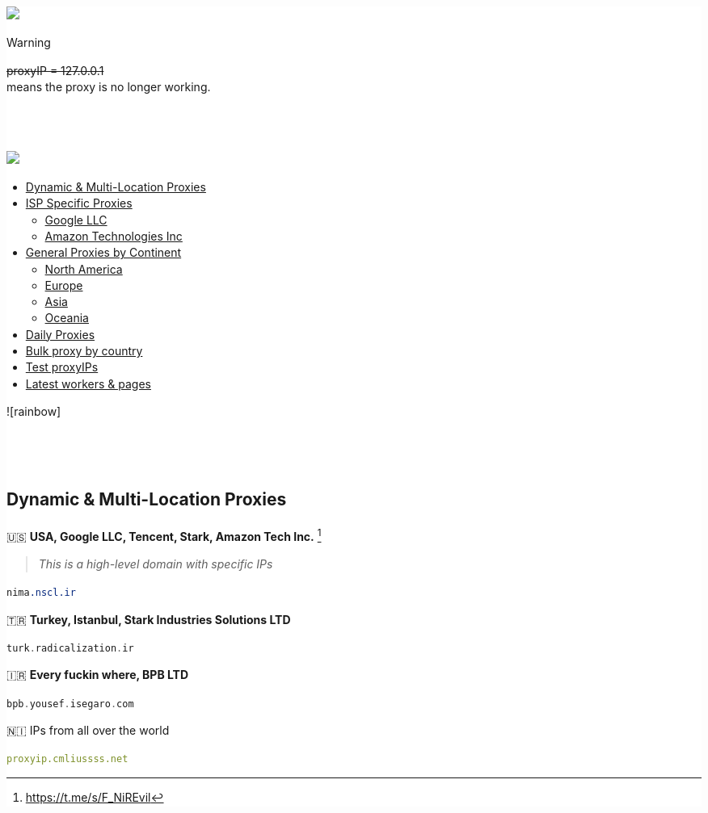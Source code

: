 <p align="left">
 <img src="https://latex.codecogs.com/svg.image?\huge&space;{\color{Golden}\mathrm{PR{\color{black}\O}XY\;IP}" width=200px" </p><br/>

> [!WARNING]
>
> ~~proxyIP = 127.0.0.1~~  
> means the proxy is no longer working.

<br><br/>

<p align="left">
 <img src="https://latex.codecogs.com/svg.image?\huge&space;\mathrm{{\color{Golden}\sqsubseteq&space;We\;have}}" width=160px" </p><br/>  
 
- [Dynamic & Multi-Location Proxies](#dynamic--multi-location-proxies)
- [ISP Specific Proxies](#isp-specific-proxies)
  - [Google LLC](#google-llc)
  - [Amazon Technologies Inc](#amazon-technologies-inc)
- [General Proxies by Continent](#general-proxies-by-continent)
  - [North America](#north-america)
  - [Europe](#europe)
  - [Asia](#asia)
  - [Oceania](#oceania)
- [Daily Proxies](#daily-proxies)
- [Bulk proxy by country](#proxyip-by-countries)
- [Test proxyIPs](#test-proxyips)
- [Latest workers & pages](#latest-workers--pages)

![rainbow]

<br><br/>

## Dynamic & Multi-Location Proxies

🇺🇸 **USA, Google LLC, Tencent, Stark, Amazon Tech Inc.** [^1]

> _This is a high-level domain with specific IPs_

```CSS
nima.nscl.ir
```

🇹🇷 **Turkey, Istanbul, Stark Industries Solutions LTD**

```POV-Ray SDL
turk.radicalization.ir
```

🇮🇷 **Every fuckin where, BPB LTD**

```POV-Ray SDL
bpb.yousef.isegaro.com
```

🇳🇮 IPs from all over the world

```yaml
proxyip.cmliussss.net
```


[^1]: https://t.me/s/F_NiREvil
[^2]: https://t.me/s/CMLiussss
[3]: https://github.com/NiREvil/vless/blob/main/edge/assets/Cloudflare_IP_ranges_by_country.md
[4]: https://check79.pages.dev/
[5]: https://t.me/ProxyIPTesterBot
[vc]: https://proxyip.victoriacross.workers.dev
[ch]: https://check-host.net/ip-info
[ed]: https://proxyip.edtunnel.best
[bpb]: https://github.com/bia-pain-bache
[wr]: https://whoer.net
[sp]: https://www.speedtest.net
[zi]: https://github.com/NiREvil/zizifn
[hr]: https://github.com/NiREvil/Harmony
[BPB]: https://github.com/NiREvil/bia-pain-bache
[Rentry.co/CF-proxyIP]: https://rentry.co/CF-proxyIP
[Telegra.ph]: https://telegra.ph/How-to-find-proxy-ip-for-VLESS-CF-WORKER-01-06
[rainbow]: https://github.com/NiREvil/vless/assets/126243832/1aca7f5d-6495-44b7-aced-072bae52f256
[zip]: https://github.com/NiREvil/vless/raw/refs/heads/main/sub/1-bilion-proxyip.zip>